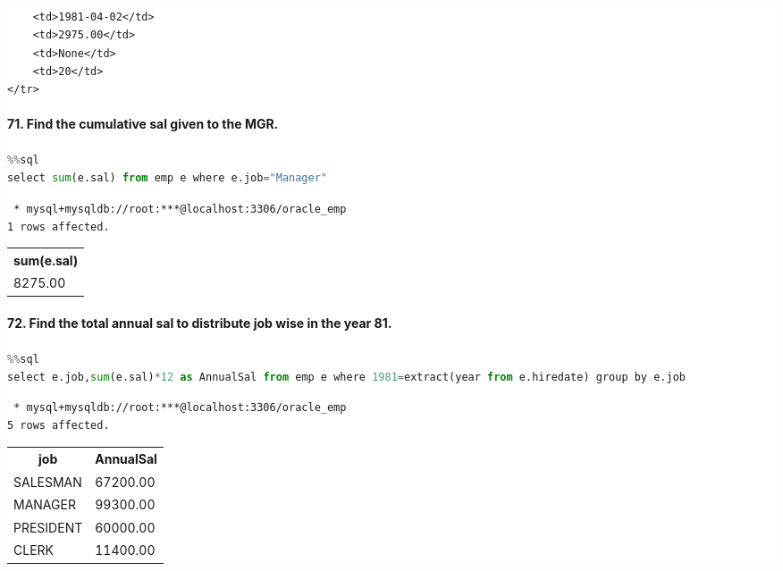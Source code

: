         <td>1981-04-02</td>
        <td>2975.00</td>
        <td>None</td>
        <td>20</td>
    </tr>
</table>



#### 71. Find the cumulative sal given to the MGR.


```python
%%sql
select sum(e.sal) from emp e where e.job="Manager"
```

     * mysql+mysqldb://root:***@localhost:3306/oracle_emp
    1 rows affected.
    




<table>
    <tr>
        <th>sum(e.sal)</th>
    </tr>
    <tr>
        <td>8275.00</td>
    </tr>
</table>



#### 72. Find the total annual sal to distribute job wise in the year 81.


```python
%%sql
select e.job,sum(e.sal)*12 as AnnualSal from emp e where 1981=extract(year from e.hiredate) group by e.job
```

     * mysql+mysqldb://root:***@localhost:3306/oracle_emp
    5 rows affected.
    




<table>
    <tr>
        <th>job</th>
        <th>AnnualSal</th>
    </tr>
    <tr>
        <td>SALESMAN</td>
        <td>67200.00</td>
    </tr>
    <tr>
        <td>MANAGER</td>
        <td>99300.00</td>
    </tr>
    <tr>
        <td>PRESIDENT</td>
        <td>60000.00</td>
    </tr>
    <tr>
        <td>CLERK</td>
        <td>11400.00</td>
    </tr>